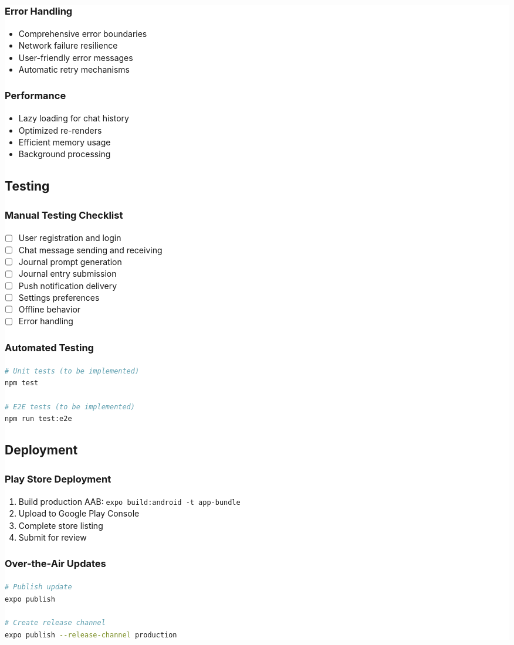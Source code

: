 ### Error Handling
- Comprehensive error boundaries
- Network failure resilience
- User-friendly error messages
- Automatic retry mechanisms

### Performance
- Lazy loading for chat history
- Optimized re-renders
- Efficient memory usage
- Background processing

## Testing

### Manual Testing Checklist
- [ ] User registration and login
- [ ] Chat message sending and receiving
- [ ] Journal prompt generation
- [ ] Journal entry submission
- [ ] Push notification delivery
- [ ] Settings preferences
- [ ] Offline behavior
- [ ] Error handling

### Automated Testing
```bash
# Unit tests (to be implemented)
npm test

# E2E tests (to be implemented) 
npm run test:e2e
```

## Deployment

### Play Store Deployment
1. Build production AAB: `expo build:android -t app-bundle`
2. Upload to Google Play Console
3. Complete store listing
4. Submit for review

### Over-the-Air Updates
```bash
# Publish update
expo publish

# Create release channel
expo publish --release-channel production
```
